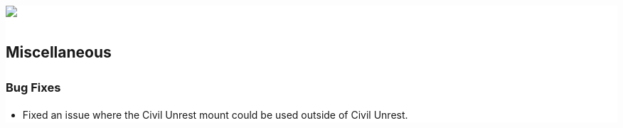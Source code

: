 ![](https://lh7-us.googleusercontent.com/docsz/AD_4nXdwV07R8tWGK1nIr1jDbi5Lbn1orTW0Khc-AtYoK-30yGZoRzdQ69uzdPxHLGAuio0-6skQ6jzdeeq7HJ4jCWWC1wRoYjPZInhWZdFPUcfHBlOSOnbXmMa3Np_Rc9M3uBoi3yWgh7EVI89JUR0Tmf35dUQ?key=EggnOBgz0LH2ZaUbqnXgfg)

## Miscellaneous

### Bug Fixes
- Fixed an issue where the Civil Unrest mount could be used outside of Civil Unrest.
